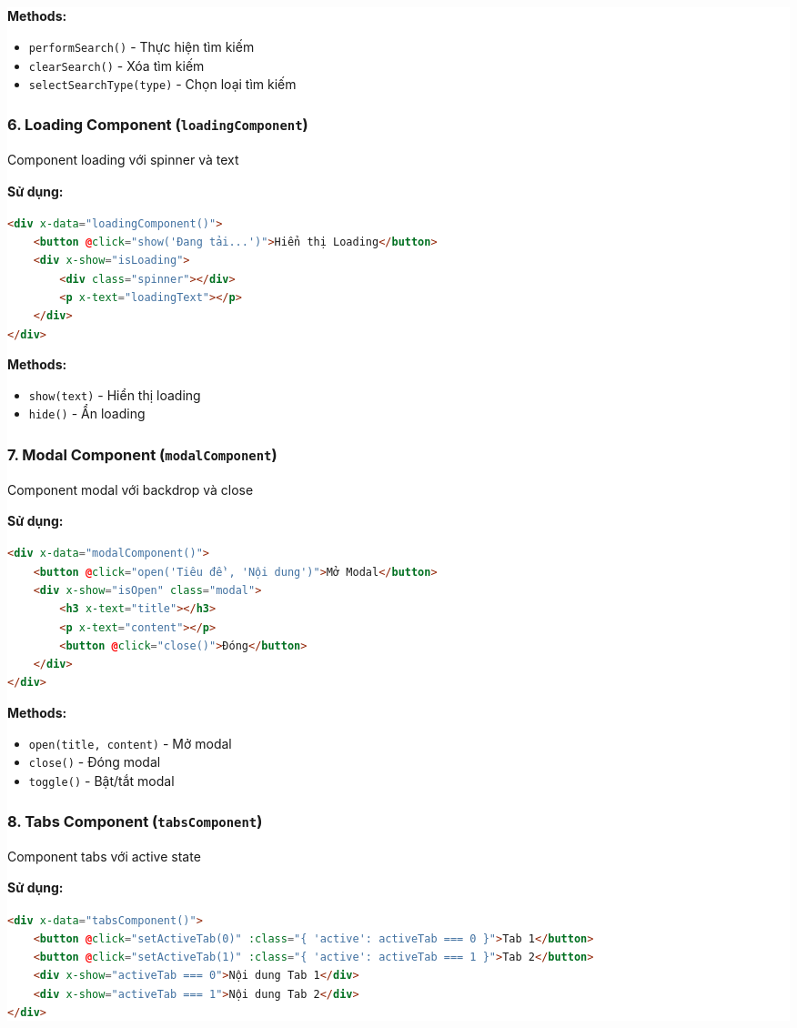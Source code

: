 **Methods:**
- `performSearch()` - Thực hiện tìm kiếm
- `clearSearch()` - Xóa tìm kiếm
- `selectSearchType(type)` - Chọn loại tìm kiếm

### **6. Loading Component** (`loadingComponent`)
Component loading với spinner và text

**Sử dụng:**
```html
<div x-data="loadingComponent()">
    <button @click="show('Đang tải...')">Hiển thị Loading</button>
    <div x-show="isLoading">
        <div class="spinner"></div>
        <p x-text="loadingText"></p>
    </div>
</div>
```

**Methods:**
- `show(text)` - Hiển thị loading
- `hide()` - Ẩn loading

### **7. Modal Component** (`modalComponent`)
Component modal với backdrop và close

**Sử dụng:**
```html
<div x-data="modalComponent()">
    <button @click="open('Tiêu đề', 'Nội dung')">Mở Modal</button>
    <div x-show="isOpen" class="modal">
        <h3 x-text="title"></h3>
        <p x-text="content"></p>
        <button @click="close()">Đóng</button>
    </div>
</div>
```

**Methods:**
- `open(title, content)` - Mở modal
- `close()` - Đóng modal
- `toggle()` - Bật/tắt modal

### **8. Tabs Component** (`tabsComponent`)
Component tabs với active state

**Sử dụng:**
```html
<div x-data="tabsComponent()">
    <button @click="setActiveTab(0)" :class="{ 'active': activeTab === 0 }">Tab 1</button>
    <button @click="setActiveTab(1)" :class="{ 'active': activeTab === 1 }">Tab 2</button>
    <div x-show="activeTab === 0">Nội dung Tab 1</div>
    <div x-show="activeTab === 1">Nội dung Tab 2</div>
</div>
```
